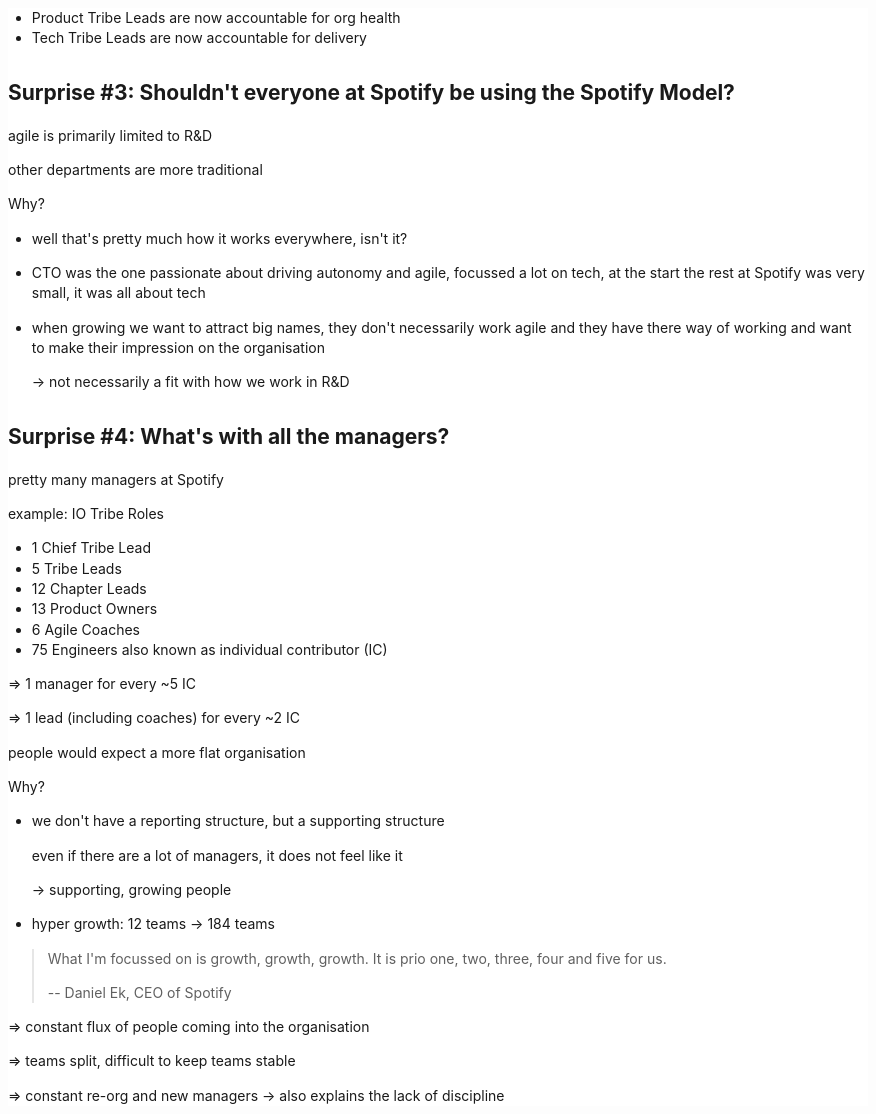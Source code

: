 - Product Tribe Leads are now accountable for org health
- Tech Tribe Leads are now accountable for delivery

## Surprise #3: Shouldn't everyone at Spotify be using the Spotify Model?

agile is primarily limited to R&D

other departments are more traditional

Why?

- well that's pretty much how it works everywhere, isn't it?
- CTO was the one passionate about driving autonomy and agile, focussed a lot on tech, at the start the rest at Spotify was very small, it was all about tech
- when growing we want to attract big names, they don't necessarily work agile and they have there way of working and want to make their impression on the organisation

  -> not necessarily a fit with how we work in R&D

## Surprise #4: What's with all the managers?

pretty many managers at Spotify

example: IO Tribe Roles

- 1 Chief Tribe Lead
- 5 Tribe Leads
- 12 Chapter Leads
- 13 Product Owners
- 6 Agile Coaches
- 75 Engineers also known as individual contributor (IC)

=> 1 manager for every ~5 IC

=> 1 lead (including coaches) for every ~2 IC

people would expect a more flat organisation

Why?

- we don't have a reporting structure, but a supporting structure

  even if there are a lot of managers, it does not feel like it

  -> supporting, growing people

- hyper growth: 12 teams -> 184 teams

> What I'm focussed on is growth, growth, growth. It is prio one, two, three, four and five for us.
>
> -- Daniel Ek, CEO of Spotify

=> constant flux of people coming into the organisation

=> teams split, difficult to keep teams stable

=> constant re-org and new managers -> also explains the lack of discipline
